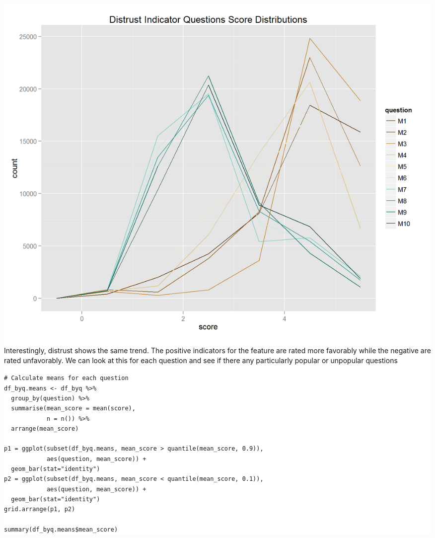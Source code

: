 ![Plot6](images/plot6.png)

Interestingly, distrust shows the same trend. The positive indicators for the feature are rated more favorably while the negative are rated unfavorably. We can look at this for each question and see if there any particularly popular or unpopular questions

```{r}
# Calculate means for each question
df_byq.means <- df_byq %>%
  group_by(question) %>%
  summarise(mean_score = mean(score),
            n = n()) %>%
  arrange(mean_score)

p1 = ggplot(subset(df_byq.means, mean_score > quantile(mean_score, 0.9)), 
            aes(question, mean_score)) + 
  geom_bar(stat="identity")
p2 = ggplot(subset(df_byq.means, mean_score < quantile(mean_score, 0.1)), 
            aes(question, mean_score)) + 
  geom_bar(stat="identity")
grid.arrange(p1, p2)

summary(df_byq.means$mean_score)
```
